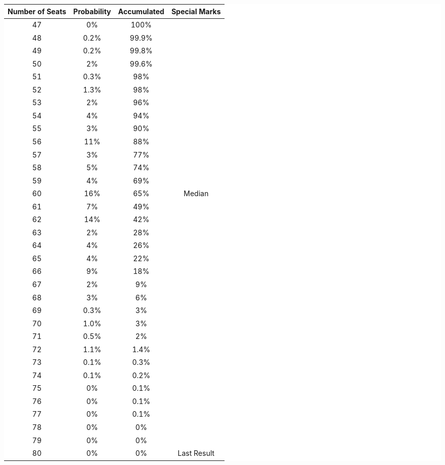 | Number of Seats | Probability | Accumulated | Special Marks |
|:---------------:|:-----------:|:-----------:|:-------------:|
| 47 | 0% | 100% |  |
| 48 | 0.2% | 99.9% |  |
| 49 | 0.2% | 99.8% |  |
| 50 | 2% | 99.6% |  |
| 51 | 0.3% | 98% |  |
| 52 | 1.3% | 98% |  |
| 53 | 2% | 96% |  |
| 54 | 4% | 94% |  |
| 55 | 3% | 90% |  |
| 56 | 11% | 88% |  |
| 57 | 3% | 77% |  |
| 58 | 5% | 74% |  |
| 59 | 4% | 69% |  |
| 60 | 16% | 65% | Median |
| 61 | 7% | 49% |  |
| 62 | 14% | 42% |  |
| 63 | 2% | 28% |  |
| 64 | 4% | 26% |  |
| 65 | 4% | 22% |  |
| 66 | 9% | 18% |  |
| 67 | 2% | 9% |  |
| 68 | 3% | 6% |  |
| 69 | 0.3% | 3% |  |
| 70 | 1.0% | 3% |  |
| 71 | 0.5% | 2% |  |
| 72 | 1.1% | 1.4% |  |
| 73 | 0.1% | 0.3% |  |
| 74 | 0.1% | 0.2% |  |
| 75 | 0% | 0.1% |  |
| 76 | 0% | 0.1% |  |
| 77 | 0% | 0.1% |  |
| 78 | 0% | 0% |  |
| 79 | 0% | 0% |  |
| 80 | 0% | 0% | Last Result |
